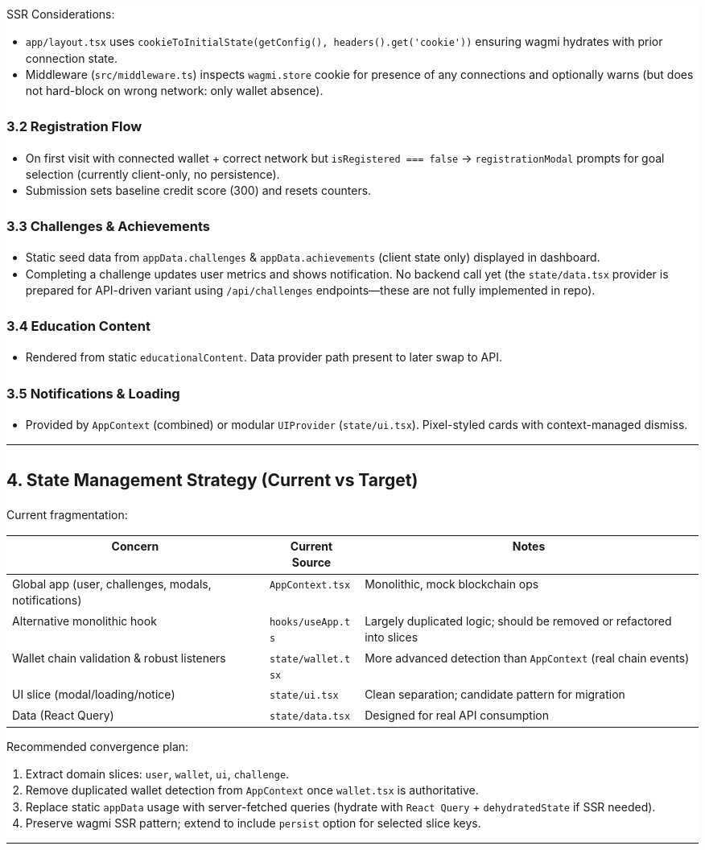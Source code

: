 SSR Considerations:

- `app/layout.tsx` uses `cookieToInitialState(getConfig(), headers().get('cookie'))` ensuring wagmi hydrates with prior connection state.
- Middleware (`src/middleware.ts`) inspects `wagmi.store` cookie for presence of any connections and optionally warns (but does not hard-block on wrong network: only wallet absence).

### 3.2 Registration Flow

- On first visit with connected wallet + correct network but `isRegistered === false` → `registrationModal` prompts for goal selection (currently client-only, no persistence).
- Submission sets baseline credit score (300) and resets counters.

### 3.3 Challenges & Achievements

- Static seed data from `appData.challenges` & `appData.achievements` (client state only) displayed in dashboard.
- Completing a challenge updates user metrics and shows notification. No backend call yet (the `state/data.tsx` provider is prepared for API-driven variant using `/api/challenges` endpoints—these are not fully implemented in repo).

### 3.4 Education Content

- Rendered from static `educationalContent`. Data provider path present to later swap to API.

### 3.5 Notifications & Loading

- Provided by `AppContext` (combined) or modular `UIProvider` (`state/ui.tsx`). Pixel-styled cards with context-managed dismiss.

---

## 4. State Management Strategy (Current vs Target)

Current fragmentation:

| Concern | Current Source | Notes |
|---------|----------------|-------|
| Global app (user, challenges, modals, notifications) | `AppContext.tsx` | Monolithic, mock blockchain ops |
| Alternative monolithic hook | `hooks/useApp.ts` | Largely duplicated logic; should be removed or refactored into slices |
| Wallet chain validation & robust listeners | `state/wallet.tsx` | More advanced detection than `AppContext` (real chain events) |
| UI slice (modal/loading/notice) | `state/ui.tsx` | Clean separation; candidate pattern for migration |
| Data (React Query) | `state/data.tsx` | Designed for real API consumption |

Recommended convergence plan:

1. Extract domain slices: `user`, `wallet`, `ui`, `challenge`.
2. Remove duplicated wallet detection from `AppContext` once `wallet.tsx` is authoritative.
3. Replace static `appData` usage with server-fetched queries (hydrate with `React Query` + `dehydratedState` if SSR needed).
4. Preserve wagmi SSR pattern; extend to include `persist` option for selected slice keys.

---